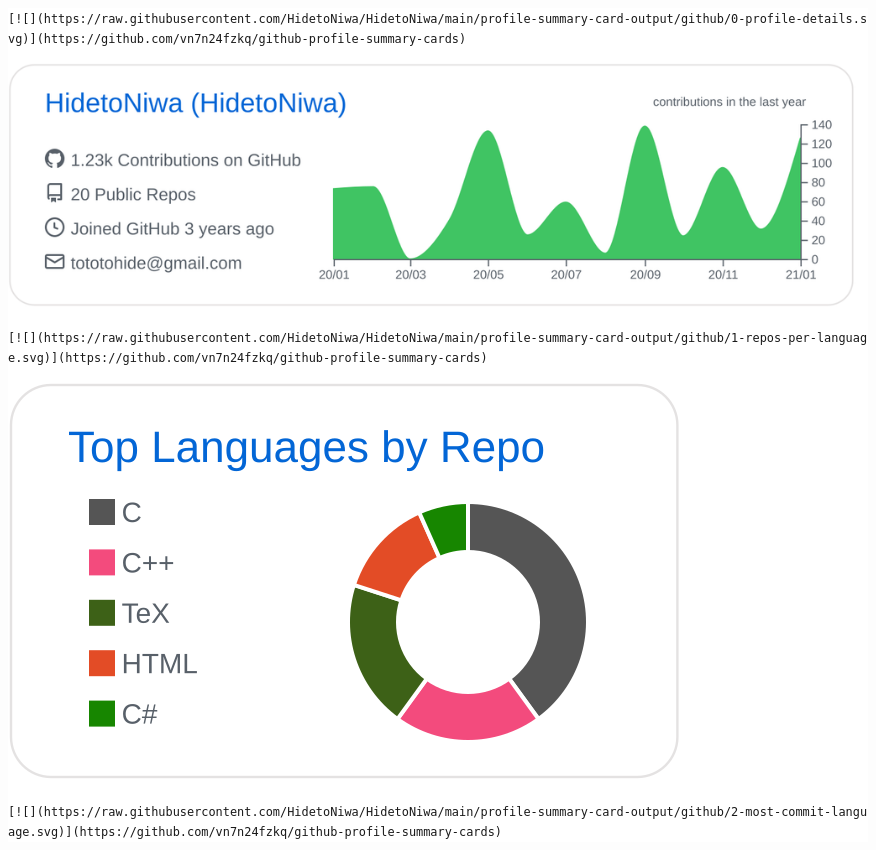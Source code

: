 
```
[![](https://raw.githubusercontent.com/HidetoNiwa/HidetoNiwa/main/profile-summary-card-output/github/0-profile-details.svg)](https://github.com/vn7n24fzkq/github-profile-summary-cards)
```
![](https://raw.githubusercontent.com/HidetoNiwa/HidetoNiwa/main/profile-summary-card-output/github/0-profile-details.svg)


```
[![](https://raw.githubusercontent.com/HidetoNiwa/HidetoNiwa/main/profile-summary-card-output/github/1-repos-per-language.svg)](https://github.com/vn7n24fzkq/github-profile-summary-cards)
```
![](https://raw.githubusercontent.com/HidetoNiwa/HidetoNiwa/main/profile-summary-card-output/github/1-repos-per-language.svg)


```
[![](https://raw.githubusercontent.com/HidetoNiwa/HidetoNiwa/main/profile-summary-card-output/github/2-most-commit-language.svg)](https://github.com/vn7n24fzkq/github-profile-summary-cards)
```